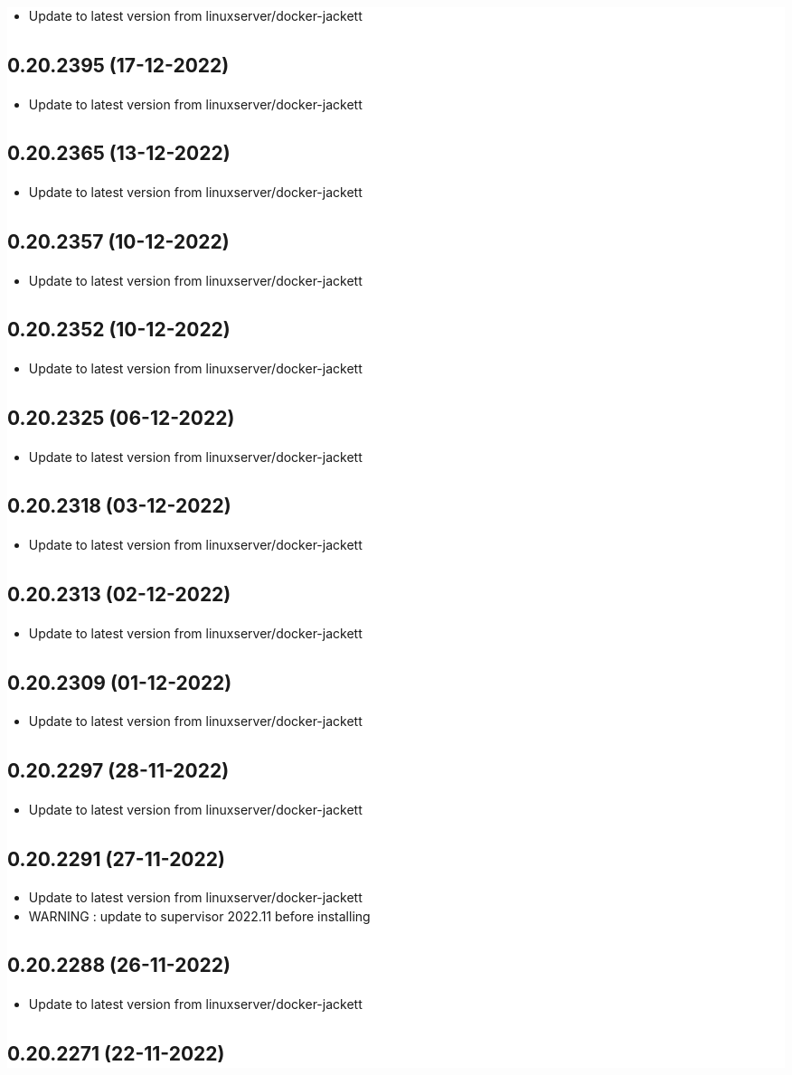 - Update to latest version from linuxserver/docker-jackett

## 0.20.2395 (17-12-2022)

- Update to latest version from linuxserver/docker-jackett

## 0.20.2365 (13-12-2022)

- Update to latest version from linuxserver/docker-jackett

## 0.20.2357 (10-12-2022)

- Update to latest version from linuxserver/docker-jackett

## 0.20.2352 (10-12-2022)

- Update to latest version from linuxserver/docker-jackett

## 0.20.2325 (06-12-2022)

- Update to latest version from linuxserver/docker-jackett

## 0.20.2318 (03-12-2022)

- Update to latest version from linuxserver/docker-jackett

## 0.20.2313 (02-12-2022)

- Update to latest version from linuxserver/docker-jackett

## 0.20.2309 (01-12-2022)

- Update to latest version from linuxserver/docker-jackett

## 0.20.2297 (28-11-2022)

- Update to latest version from linuxserver/docker-jackett

## 0.20.2291 (27-11-2022)

- Update to latest version from linuxserver/docker-jackett
- WARNING : update to supervisor 2022.11 before installing

## 0.20.2288 (26-11-2022)

- Update to latest version from linuxserver/docker-jackett

## 0.20.2271 (22-11-2022)
